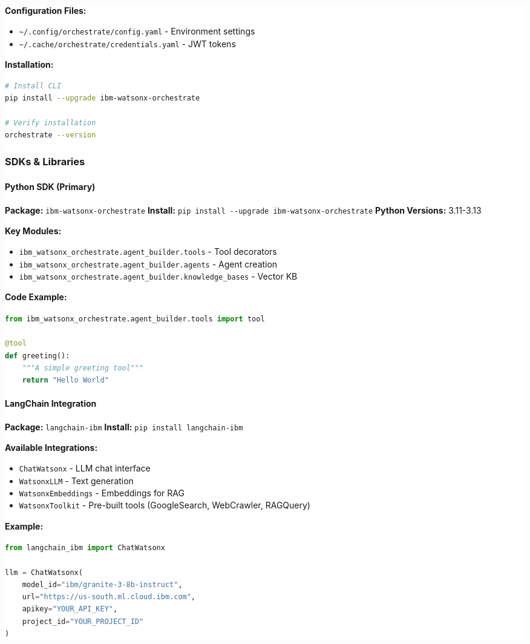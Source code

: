 
**Configuration Files:**
- `~/.config/orchestrate/config.yaml` - Environment settings
- `~/.cache/orchestrate/credentials.yaml` - JWT tokens

**Installation:**
```bash
# Install CLI
pip install --upgrade ibm-watsonx-orchestrate

# Verify installation
orchestrate --version
```

### SDKs & Libraries

#### Python SDK (Primary)

**Package:** `ibm-watsonx-orchestrate`
**Install:** `pip install --upgrade ibm-watsonx-orchestrate`
**Python Versions:** 3.11-3.13

**Key Modules:**
- `ibm_watsonx_orchestrate.agent_builder.tools` - Tool decorators
- `ibm_watsonx_orchestrate.agent_builder.agents` - Agent creation
- `ibm_watsonx_orchestrate.agent_builder.knowledge_bases` - Vector KB

**Code Example:**
```python
from ibm_watsonx_orchestrate.agent_builder.tools import tool

@tool
def greeting():
    """A simple greeting tool"""
    return "Hello World"
```

#### LangChain Integration

**Package:** `langchain-ibm`
**Install:** `pip install langchain-ibm`

**Available Integrations:**
- `ChatWatsonx` - LLM chat interface
- `WatsonxLLM` - Text generation
- `WatsonxEmbeddings` - Embeddings for RAG
- `WatsonxToolkit` - Pre-built tools (GoogleSearch, WebCrawler, RAGQuery)

**Example:**
```python
from langchain_ibm import ChatWatsonx

llm = ChatWatsonx(
    model_id="ibm/granite-3-8b-instruct",
    url="https://us-south.ml.cloud.ibm.com",
    apikey="YOUR_API_KEY",
    project_id="YOUR_PROJECT_ID"
)
```
